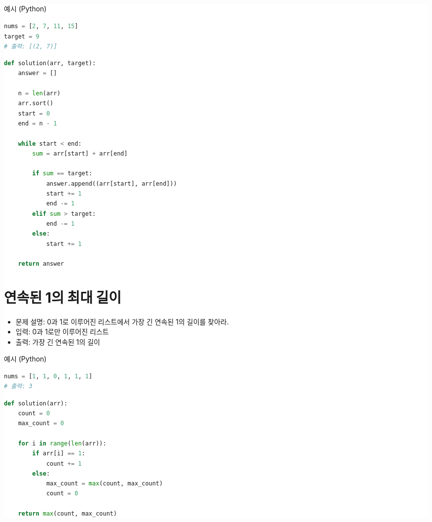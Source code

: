 예시 (Python)
```python
nums = [2, 7, 11, 15]
target = 9
# 출력: [(2, 7)]
```

```python
def solution(arr, target):
    answer = []
    
    n = len(arr)
    arr.sort()
    start = 0
    end = n - 1

    while start < end:
        sum = arr[start] + arr[end]

        if sum == target:
            answer.append((arr[start], arr[end]))
            start += 1
            end -= 1
        elif sum > target:
            end -= 1
        else:
            start += 1

    return answer
```

# 연속된 1의 최대 길이
- 문제 설명: 0과 1로 이루어진 리스트에서 가장 긴 연속된 1의 길이를 찾아라.
- 입력: 0과 1로만 이루어진 리스트
- 출력: 가장 긴 연속된 1의 길이

예시 (Python)
```python
nums = [1, 1, 0, 1, 1, 1]
# 출력: 3
```

```python
def solution(arr):
    count = 0
    max_count = 0

    for i in range(len(arr)):
        if arr[i] == 1:
            count += 1
        else:
            max_count = max(count, max_count)
            count = 0
        
    return max(count, max_count)
```
